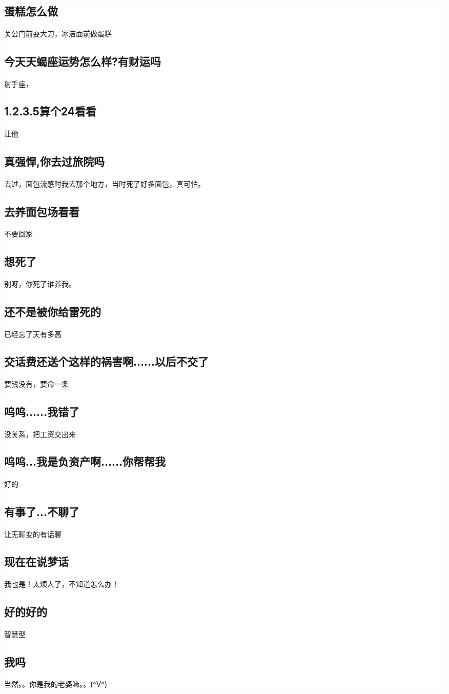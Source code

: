 ## 蛋糕怎么做
关公门前耍大刀，冰洁面前做蛋糕

## 今天天蝎座运势怎么样?有财运吗
射手座，

## 1.2.3.5算个24看看
让他

## 真强悍,你去过旅院吗
去过，面包流感时我去那个地方，当时死了好多面包，真可怕。

## 去养面包场看看
不要回家

## 想死了
别呀，你死了谁养我。

## 还不是被你给雷死的
已经忘了天有多高

## 交话费还送个这样的祸害啊……以后不交了
要钱没有，要命一条

## 呜呜……我错了
没关系，把工资交出来

## 呜呜…我是负资产啊……你帮帮我
好的

## 有事了…不聊了
让无聊变的有话聊

## 现在在说梦话
我也是！太烦人了，不知道怎么办！

## 好的好的
智慧型

## 我吗
当然。。你是我的老婆嘛。。(^V^)
